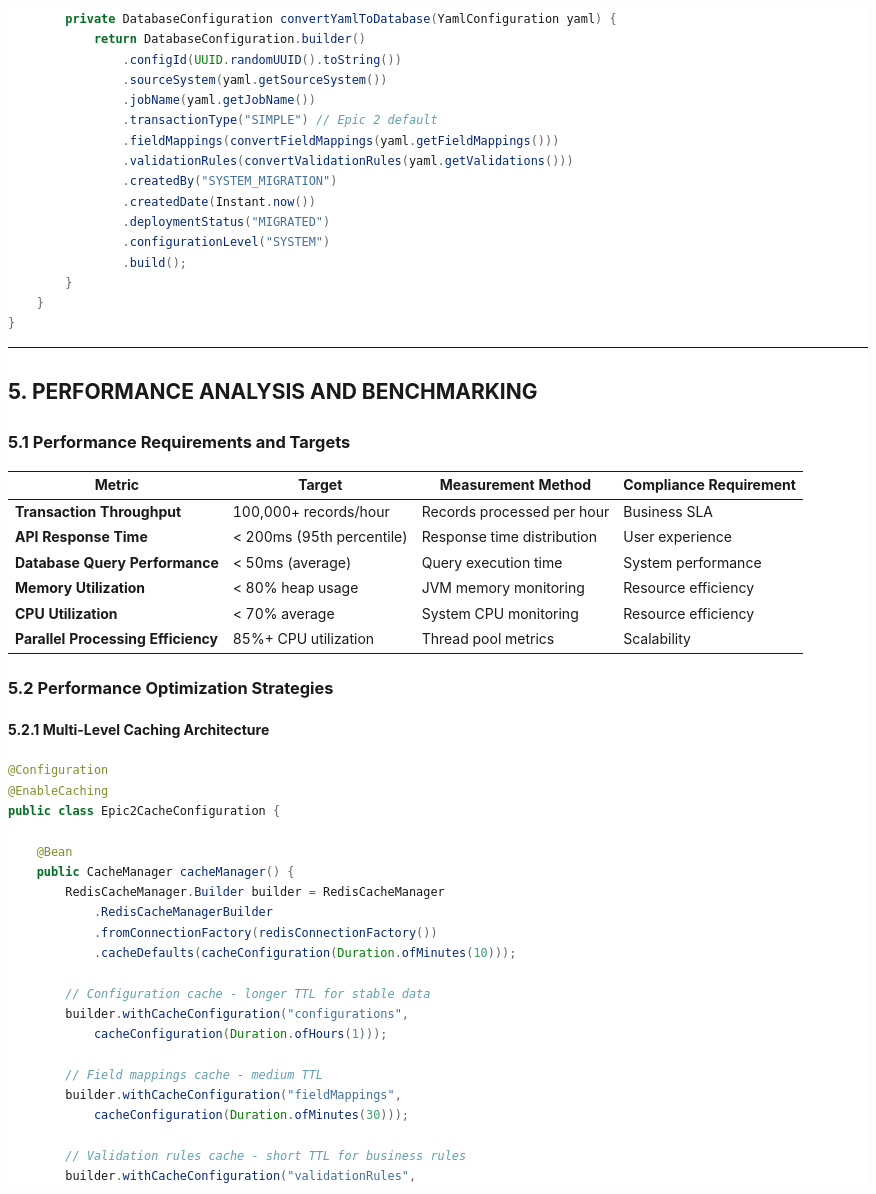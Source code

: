```java
        private DatabaseConfiguration convertYamlToDatabase(YamlConfiguration yaml) {
            return DatabaseConfiguration.builder()
                .configId(UUID.randomUUID().toString())
                .sourceSystem(yaml.getSourceSystem())
                .jobName(yaml.getJobName())
                .transactionType("SIMPLE") // Epic 2 default
                .fieldMappings(convertFieldMappings(yaml.getFieldMappings()))
                .validationRules(convertValidationRules(yaml.getValidations()))
                .createdBy("SYSTEM_MIGRATION")
                .createdDate(Instant.now())
                .deploymentStatus("MIGRATED")
                .configurationLevel("SYSTEM")
                .build();
        }
    }
}
```

---

## 5. PERFORMANCE ANALYSIS AND BENCHMARKING

### 5.1 Performance Requirements and Targets

| Metric | Target | Measurement Method | Compliance Requirement |
|--------|--------|-------------------|----------------------|
| **Transaction Throughput** | 100,000+ records/hour | Records processed per hour | Business SLA |
| **API Response Time** | < 200ms (95th percentile) | Response time distribution | User experience |
| **Database Query Performance** | < 50ms (average) | Query execution time | System performance |
| **Memory Utilization** | < 80% heap usage | JVM memory monitoring | Resource efficiency |
| **CPU Utilization** | < 70% average | System CPU monitoring | Resource efficiency |
| **Parallel Processing Efficiency** | 85%+ CPU utilization | Thread pool metrics | Scalability |

### 5.2 Performance Optimization Strategies

#### 5.2.1 Multi-Level Caching Architecture

```java
@Configuration
@EnableCaching
public class Epic2CacheConfiguration {
    
    @Bean
    public CacheManager cacheManager() {
        RedisCacheManager.Builder builder = RedisCacheManager
            .RedisCacheManagerBuilder
            .fromConnectionFactory(redisConnectionFactory())
            .cacheDefaults(cacheConfiguration(Duration.ofMinutes(10)));
        
        // Configuration cache - longer TTL for stable data
        builder.withCacheConfiguration("configurations",
            cacheConfiguration(Duration.ofHours(1)));
        
        // Field mappings cache - medium TTL
        builder.withCacheConfiguration("fieldMappings", 
            cacheConfiguration(Duration.ofMinutes(30)));
        
        // Validation rules cache - short TTL for business rules
        builder.withCacheConfiguration("validationRules",
```